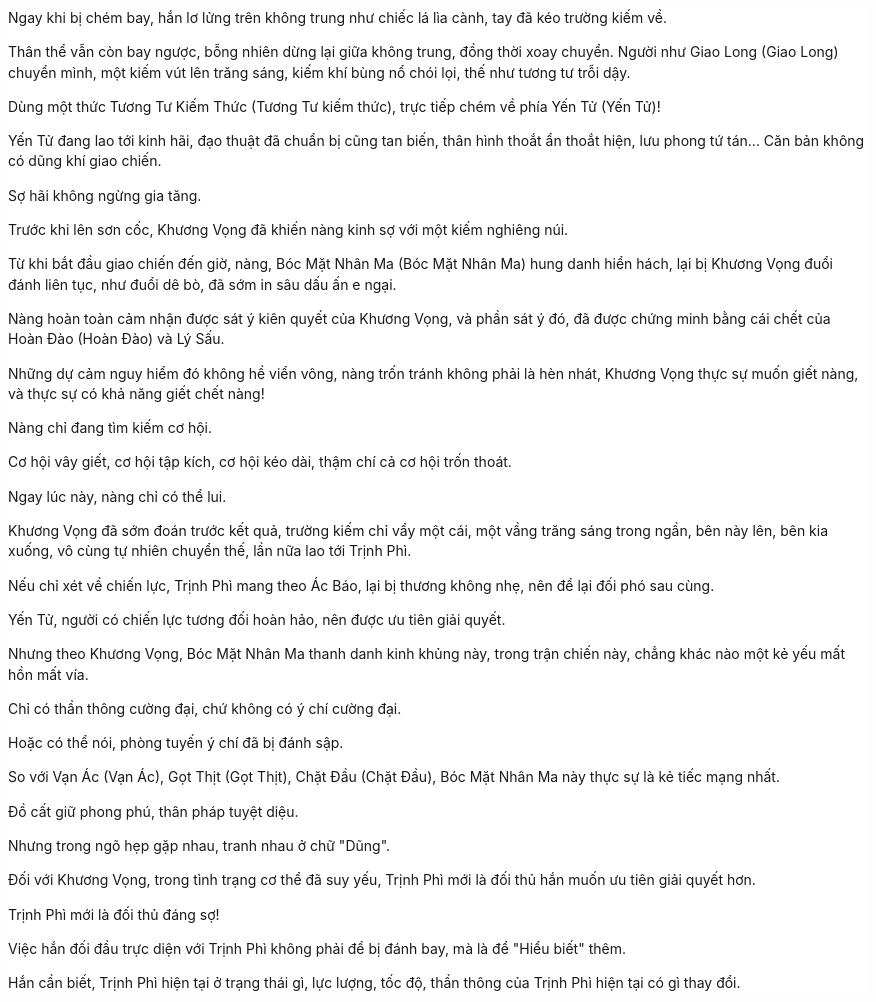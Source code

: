 Ngay khi bị chém bay, hắn lơ lửng trên không trung như chiếc lá lìa cành, tay đã kéo trường kiếm về.

Thân thể vẫn còn bay ngược, bỗng nhiên dừng lại giữa không trung, đồng thời xoay chuyển. Người như Giao Long (Giao Long) chuyển mình, một kiếm vút lên trăng sáng, kiếm khí bùng nổ chói lọi, thế như tương tư trỗi dậy.

Dùng một thức Tương Tư Kiếm Thức (Tương Tư kiếm thức), trực tiếp chém về phía Yến Tử (Yến Tử)!

Yến Tử đang lao tới kinh hãi, đạo thuật đã chuẩn bị cũng tan biến, thân hình thoắt ẩn thoắt hiện, lưu phong tứ tán... Căn bản không có dũng khí giao chiến.

Sợ hãi không ngừng gia tăng.

Trước khi lên sơn cốc, Khương Vọng đã khiến nàng kinh sợ với một kiếm nghiêng núi.

Từ khi bắt đầu giao chiến đến giờ, nàng, Bóc Mặt Nhân Ma (Bóc Mặt Nhân Ma) hung danh hiển hách, lại bị Khương Vọng đuổi đánh liên tục, như đuổi dê bò, đã sớm in sâu dấu ấn e ngại.

Nàng hoàn toàn cảm nhận được sát ý kiên quyết của Khương Vọng, và phần sát ý đó, đã được chứng minh bằng cái chết của Hoàn Đào (Hoàn Đào) và Lý Sấu.

Những dự cảm nguy hiểm đó không hề viển vông, nàng trốn tránh không phải là hèn nhát, Khương Vọng thực sự muốn giết nàng, và thực sự có khả năng giết chết nàng!

Nàng chỉ đang tìm kiếm cơ hội.

Cơ hội vây giết, cơ hội tập kích, cơ hội kéo dài, thậm chí cả cơ hội trốn thoát.

Ngay lúc này, nàng chỉ có thể lui.

Khương Vọng đã sớm đoán trước kết quả, trường kiếm chỉ vẩy một cái, một vầng trăng sáng trong ngần, bên này lên, bên kia xuống, vô cùng tự nhiên chuyển thế, lần nữa lao tới Trịnh Phì.

Nếu chỉ xét về chiến lực, Trịnh Phì mang theo Ác Báo, lại bị thương không nhẹ, nên để lại đối phó sau cùng.

Yến Tử, người có chiến lực tương đối hoàn hảo, nên được ưu tiên giải quyết.

Nhưng theo Khương Vọng, Bóc Mặt Nhân Ma thanh danh kinh khủng này, trong trận chiến này, chẳng khác nào một kẻ yếu mất hồn mất vía.

Chỉ có thần thông cường đại, chứ không có ý chí cường đại.

Hoặc có thể nói, phòng tuyến ý chí đã bị đánh sập.

So với Vạn Ác (Vạn Ác), Gọt Thịt (Gọt Thịt), Chặt Đầu (Chặt Đầu), Bóc Mặt Nhân Ma này thực sự là kẻ tiếc mạng nhất.

Đồ cất giữ phong phú, thân pháp tuyệt diệu.

Nhưng trong ngõ hẹp gặp nhau, tranh nhau ở chữ "Dũng".

Đối với Khương Vọng, trong tình trạng cơ thể đã suy yếu, Trịnh Phì mới là đối thủ hắn muốn ưu tiên giải quyết hơn.

Trịnh Phì mới là đối thủ đáng sợ!

Việc hắn đối đầu trực diện với Trịnh Phì không phải để bị đánh bay, mà là để "Hiểu biết" thêm.

Hắn cần biết, Trịnh Phì hiện tại ở trạng thái gì, lực lượng, tốc độ, thần thông của Trịnh Phì hiện tại có gì thay đổi.
